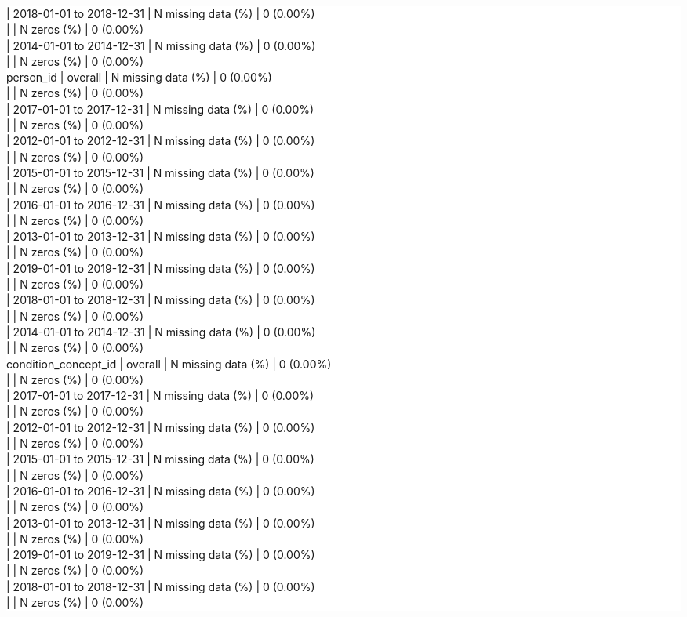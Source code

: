 | 2018-01-01 to 2018-12-31 | N missing data (%) | 0 (0.00%)  
|  | N zeros (%) | 0 (0.00%)  
| 2014-01-01 to 2014-12-31 | N missing data (%) | 0 (0.00%)  
|  | N zeros (%) | 0 (0.00%)  
person_id | overall | N missing data (%) | 0 (0.00%)  
|  | N zeros (%) | 0 (0.00%)  
| 2017-01-01 to 2017-12-31 | N missing data (%) | 0 (0.00%)  
|  | N zeros (%) | 0 (0.00%)  
| 2012-01-01 to 2012-12-31 | N missing data (%) | 0 (0.00%)  
|  | N zeros (%) | 0 (0.00%)  
| 2015-01-01 to 2015-12-31 | N missing data (%) | 0 (0.00%)  
|  | N zeros (%) | 0 (0.00%)  
| 2016-01-01 to 2016-12-31 | N missing data (%) | 0 (0.00%)  
|  | N zeros (%) | 0 (0.00%)  
| 2013-01-01 to 2013-12-31 | N missing data (%) | 0 (0.00%)  
|  | N zeros (%) | 0 (0.00%)  
| 2019-01-01 to 2019-12-31 | N missing data (%) | 0 (0.00%)  
|  | N zeros (%) | 0 (0.00%)  
| 2018-01-01 to 2018-12-31 | N missing data (%) | 0 (0.00%)  
|  | N zeros (%) | 0 (0.00%)  
| 2014-01-01 to 2014-12-31 | N missing data (%) | 0 (0.00%)  
|  | N zeros (%) | 0 (0.00%)  
condition_concept_id | overall | N missing data (%) | 0 (0.00%)  
|  | N zeros (%) | 0 (0.00%)  
| 2017-01-01 to 2017-12-31 | N missing data (%) | 0 (0.00%)  
|  | N zeros (%) | 0 (0.00%)  
| 2012-01-01 to 2012-12-31 | N missing data (%) | 0 (0.00%)  
|  | N zeros (%) | 0 (0.00%)  
| 2015-01-01 to 2015-12-31 | N missing data (%) | 0 (0.00%)  
|  | N zeros (%) | 0 (0.00%)  
| 2016-01-01 to 2016-12-31 | N missing data (%) | 0 (0.00%)  
|  | N zeros (%) | 0 (0.00%)  
| 2013-01-01 to 2013-12-31 | N missing data (%) | 0 (0.00%)  
|  | N zeros (%) | 0 (0.00%)  
| 2019-01-01 to 2019-12-31 | N missing data (%) | 0 (0.00%)  
|  | N zeros (%) | 0 (0.00%)  
| 2018-01-01 to 2018-12-31 | N missing data (%) | 0 (0.00%)  
|  | N zeros (%) | 0 (0.00%)  